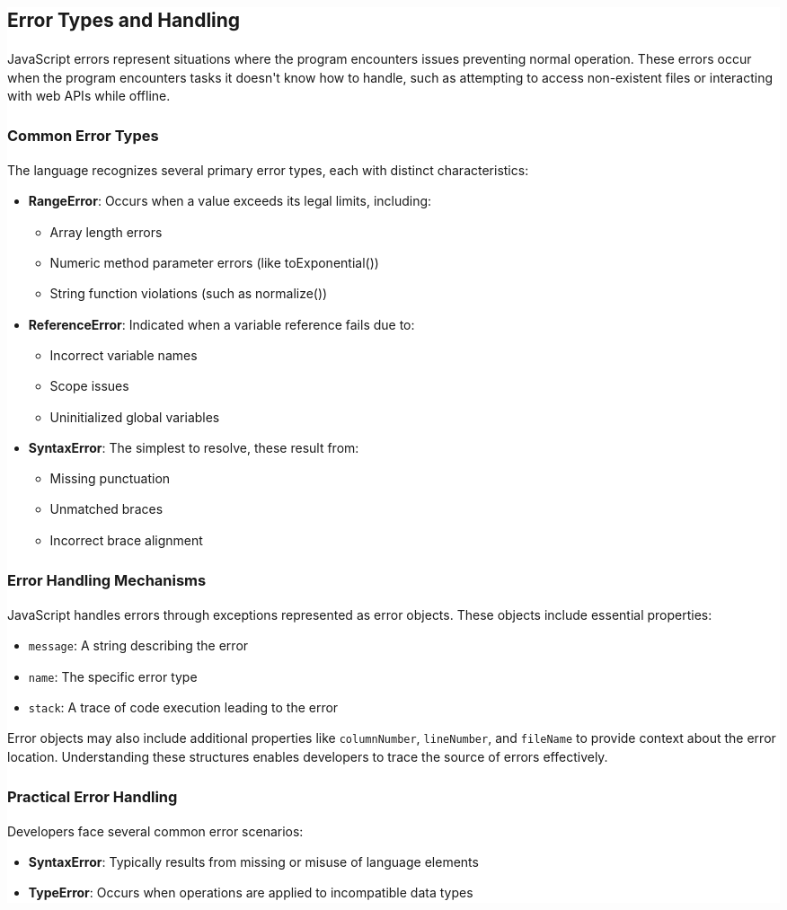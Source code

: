 
## Error Types and Handling

JavaScript errors represent situations where the program encounters issues preventing normal operation. These errors occur when the program encounters tasks it doesn't know how to handle, such as attempting to access non-existent files or interacting with web APIs while offline.


### Common Error Types

The language recognizes several primary error types, each with distinct characteristics:

- **RangeError**: Occurs when a value exceeds its legal limits, including:

  - Array length errors

  - Numeric method parameter errors (like toExponential())

  - String function violations (such as normalize())

- **ReferenceError**: Indicated when a variable reference fails due to:

  - Incorrect variable names

  - Scope issues

  - Uninitialized global variables

- **SyntaxError**: The simplest to resolve, these result from:

  - Missing punctuation

  - Unmatched braces

  - Incorrect brace alignment


### Error Handling Mechanisms

JavaScript handles errors through exceptions represented as error objects. These objects include essential properties:

- `message`: A string describing the error

- `name`: The specific error type

- `stack`: A trace of code execution leading to the error

Error objects may also include additional properties like `columnNumber`, `lineNumber`, and `fileName` to provide context about the error location. Understanding these structures enables developers to trace the source of errors effectively.


### Practical Error Handling

Developers face several common error scenarios:

- **SyntaxError**: Typically results from missing or misuse of language elements

- **TypeError**: Occurs when operations are applied to incompatible data types

